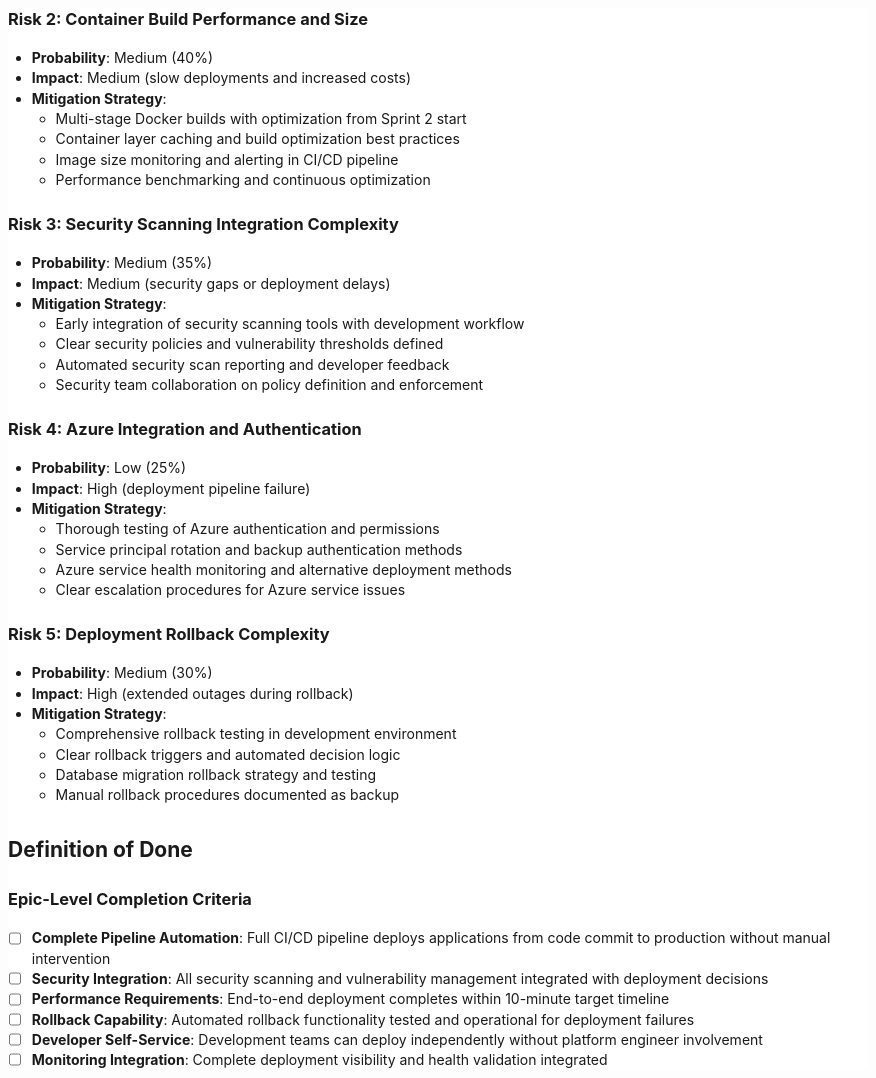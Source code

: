 ### **Risk 2: Container Build Performance and Size**
- **Probability**: Medium (40%)
- **Impact**: Medium (slow deployments and increased costs)
- **Mitigation Strategy**:
  - Multi-stage Docker builds with optimization from Sprint 2 start
  - Container layer caching and build optimization best practices
  - Image size monitoring and alerting in CI/CD pipeline
  - Performance benchmarking and continuous optimization

### **Risk 3: Security Scanning Integration Complexity**
- **Probability**: Medium (35%)
- **Impact**: Medium (security gaps or deployment delays)
- **Mitigation Strategy**:
  - Early integration of security scanning tools with development workflow
  - Clear security policies and vulnerability thresholds defined
  - Automated security scan reporting and developer feedback
  - Security team collaboration on policy definition and enforcement

### **Risk 4: Azure Integration and Authentication**
- **Probability**: Low (25%)
- **Impact**: High (deployment pipeline failure)
- **Mitigation Strategy**:
  - Thorough testing of Azure authentication and permissions
  - Service principal rotation and backup authentication methods
  - Azure service health monitoring and alternative deployment methods
  - Clear escalation procedures for Azure service issues

### **Risk 5: Deployment Rollback Complexity**
- **Probability**: Medium (30%)
- **Impact**: High (extended outages during rollback)
- **Mitigation Strategy**:
  - Comprehensive rollback testing in development environment
  - Clear rollback triggers and automated decision logic
  - Database migration rollback strategy and testing
  - Manual rollback procedures documented as backup

## Definition of Done

### Epic-Level Completion Criteria
- [ ] **Complete Pipeline Automation**: Full CI/CD pipeline deploys applications from code commit to production without manual intervention
- [ ] **Security Integration**: All security scanning and vulnerability management integrated with deployment decisions
- [ ] **Performance Requirements**: End-to-end deployment completes within 10-minute target timeline
- [ ] **Rollback Capability**: Automated rollback functionality tested and operational for deployment failures
- [ ] **Developer Self-Service**: Development teams can deploy independently without platform engineer involvement
- [ ] **Monitoring Integration**: Complete deployment visibility and health validation integrated
